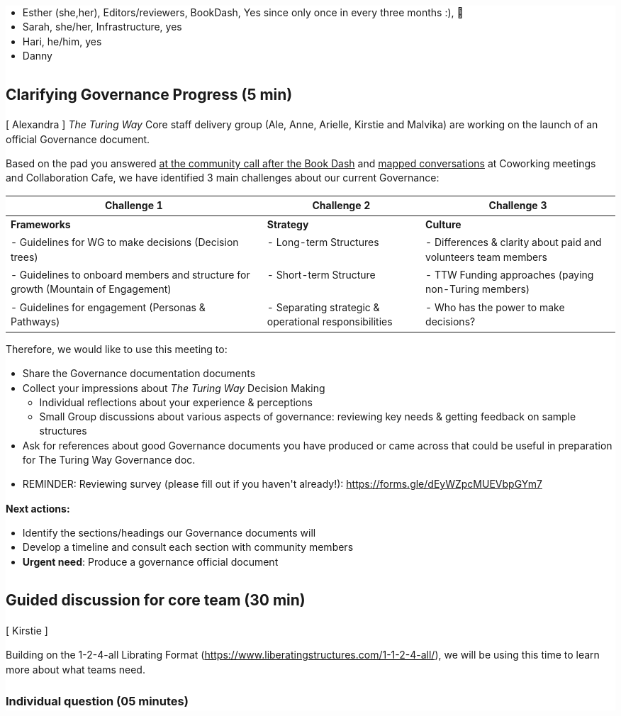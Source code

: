 * Esther (she,her), Editors/reviewers, BookDash, Yes since only once in every three months :), :dancer: 
* Sarah, she/her, Infrastructure, yes
* Hari, he/him, yes
* Danny


## Clarifying Governance Progress (5 min)

[ Alexandra ]
*The Turing Way* Core staff delivery group (Ale, Anne, Arielle, Kirstie and Malvika) are working on the launch of an official Governance document.

Based on the pad you answered [at the community call after the Book Dash](https://pad.sfconservancy.org/p/ttw-may2023-communitycall) and [mapped conversations](https://docs.google.com/spreadsheets/d/1T7rx6Kvsj7OsXkFMjOGRgNlqobGTpMaJD8fL-OFMBVc/edit#gid=0) at Coworking meetings and Collaboration Cafe, we have identified 3 main challenges about our current Governance:

| Challenge 1 | Challenge 2 | Challenge  3 |
| -------- | -------- | -------- |
| **Frameworks** | **Strategy** | **Culture**
| - Guidelines for WG to make decisions (Decision trees) |- Long-term Structures | - Differences & clarity about paid and volunteers team members
| - Guidelines to onboard members and structure for growth (Mountain of Engagement)     | - Short-term Structure | - TTW Funding approaches (paying non-Turing members)
| - Guidelines for engagement (Personas & Pathways)  | - Separating strategic & operational responsibilities  | - Who has the power to make decisions?

Therefore, we would like to use this meeting to:

- Share the Governance documentation documents
- Collect your impressions about *The Turing Way* Decision Making
    - Individual reflections about your experience & perceptions
    - Small Group discussions about various aspects of governance: reviewing key needs & getting feedback on sample structures 
- Ask for references about good Governance documents you have produced or came across that could be useful in preparation for The Turing Way Governance doc. 

* REMINDER: Reviewing survey (please fill out if you haven't already!): https://forms.gle/dEyWZpcMUEVbpGYm7

**Next actions:**   
* Identify the sections/headings our Governance documents will
* Develop a timeline and consult each section with community members
* **Urgent need**: Produce a governance official document  


## Guided discussion for core team (30 min)

[ Kirstie ]

Building on the 1-2-4-all Librating Format (https://www.liberatingstructures.com/1-1-2-4-all/), we will be using this time to learn more about what teams need.

### Individual question (05 minutes)
